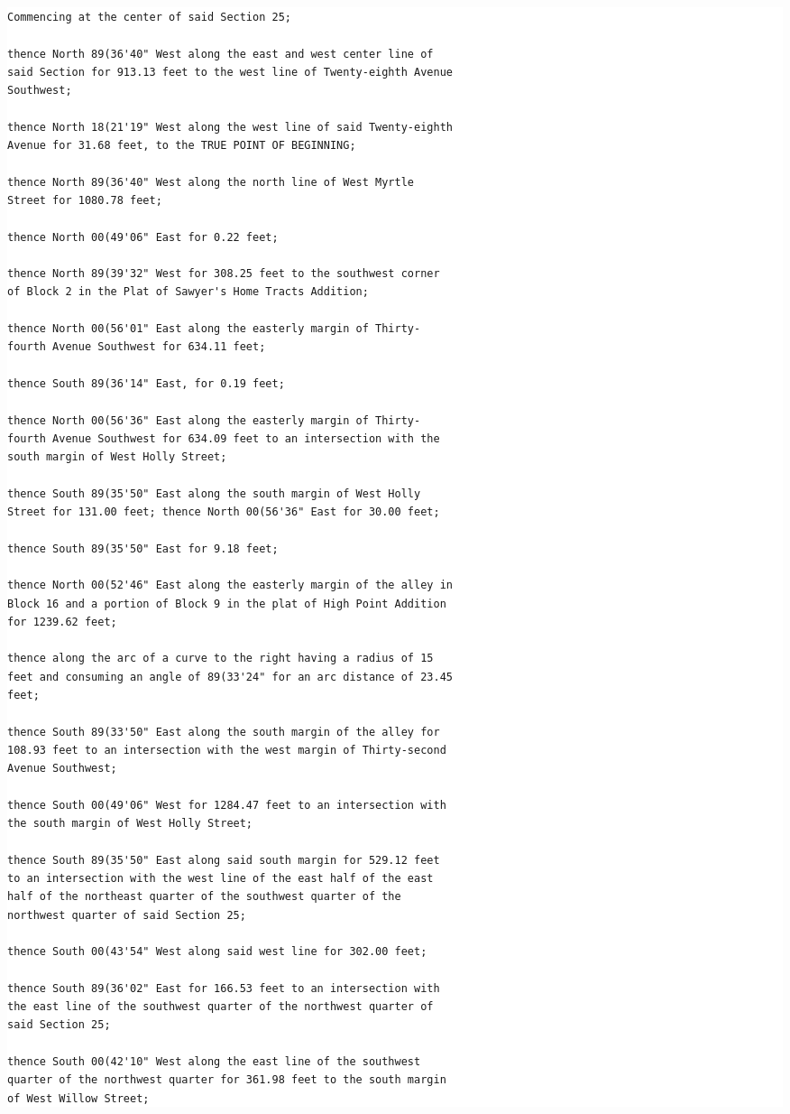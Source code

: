     Commencing at the center of said Section 25;  
  
    thence North 89(36'40" West along the east and west center line of  
    said Section for 913.13 feet to the west line of Twenty-eighth Avenue  
    Southwest;  
  
    thence North 18(21'19" West along the west line of said Twenty-eighth  
    Avenue for 31.68 feet, to the TRUE POINT OF BEGINNING;  
  
    thence North 89(36'40" West along the north line of West Myrtle  
    Street for 1080.78 feet;  
  
    thence North 00(49'06" East for 0.22 feet;  
  
    thence North 89(39'32" West for 308.25 feet to the southwest corner  
    of Block 2 in the Plat of Sawyer's Home Tracts Addition;  
  
    thence North 00(56'01" East along the easterly margin of Thirty-  
    fourth Avenue Southwest for 634.11 feet;  
  
    thence South 89(36'14" East, for 0.19 feet;  
  
    thence North 00(56'36" East along the easterly margin of Thirty-  
    fourth Avenue Southwest for 634.09 feet to an intersection with the  
    south margin of West Holly Street;  
  
    thence South 89(35'50" East along the south margin of West Holly  
    Street for 131.00 feet; thence North 00(56'36" East for 30.00 feet;  
  
    thence South 89(35'50" East for 9.18 feet;  
  
    thence North 00(52'46" East along the easterly margin of the alley in  
    Block 16 and a portion of Block 9 in the plat of High Point Addition  
    for 1239.62 feet;  
  
    thence along the arc of a curve to the right having a radius of 15  
    feet and consuming an angle of 89(33'24" for an arc distance of 23.45  
    feet;  
  
    thence South 89(33'50" East along the south margin of the alley for  
    108.93 feet to an intersection with the west margin of Thirty-second  
    Avenue Southwest;  
  
    thence South 00(49'06" West for 1284.47 feet to an intersection with  
    the south margin of West Holly Street;  
  
    thence South 89(35'50" East along said south margin for 529.12 feet  
    to an intersection with the west line of the east half of the east  
    half of the northeast quarter of the southwest quarter of the  
    northwest quarter of said Section 25;  
  
    thence South 00(43'54" West along said west line for 302.00 feet;  
  
    thence South 89(36'02" East for 166.53 feet to an intersection with  
    the east line of the southwest quarter of the northwest quarter of  
    said Section 25;  
  
    thence South 00(42'10" West along the east line of the southwest  
    quarter of the northwest quarter for 361.98 feet to the south margin  
    of West Willow Street;  
  